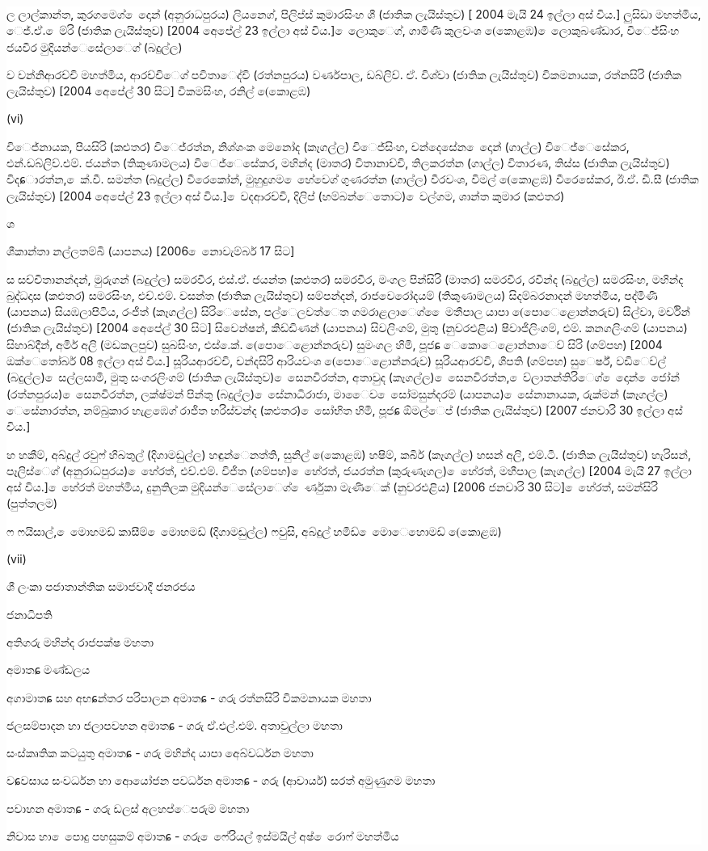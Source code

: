 ල ලාල්කාන්ත, කුරගමෙග් ෙදොන් (අනුරාධපුරය) ලියනෙග්, පිලිප්ස් කුමාරසිංහ ශී (ජාතික ලැයිස්තුව) [ 2004 මැයි 24 ඉල්ලා අස් විය.] ලුසිඩා මහත්මිය, ෙජ්.ඒ. ෙම්රි (ජාතික ලැයිස්තුව) [2004 අෙපේල් 23 ඉල්ලා අස් විය.] ෙලොකුෙග්, ගාමිණී කුලවංශ (ෙකොළඹ) ෙලොකුබණ්ඩාර, විෙජ්සිංහ ජයවීර මුදියන්ෙසේලාෙග් (බදුල්ල)

ව වන්නිආරච්චි මහත්මිය, ආරච්චිෙග් පවිතාෙද්වි (රත්නපුරය) වර්ණපාල, ඩබ්ලිව්. ඒ. විශ්වා (ජාතික ලැයිස්තුව) විකමනායක, රත්නසිරි (ජාතික ලැයිස්තුව) [2004 අෙපේල් 30 සිට] විකමසිංහ, රනිල් (ෙකොළඹ)

(vi)

විෙජ්නායක, පියසිරි (කළුතර) විෙජ්රත්න, නිශ්ශංක මෙනෝද (කෑගල්ල) විෙජ්සිංහ, චන්දෙසේන ෙදොන් (ගාල්ල) විෙජ්ෙසේකර, එන්.ඩබ්ලිව්.එම්. ජයන්ත (තිකුණාමලය) විෙජ්ෙසේකර, මහින්ද (මාතර) විතානාච්චි, තිලකරත්න (ගාල්ල) විතාරණ, තිස්ස (ජාතික ලැයිස්තුව) විදɕාරත්න, ෙක්.වී. සමන්ත (බදුල්ල) වීරෙකෝන්, මුහුදුගම ෙහේවෙග් ගුණරත්න (ගාල්ල) වීරවංශ, විමල් (ෙකොළඹ) වීරෙසේකර, ඊ.ඒ. ඩී.සී (ජාතික ලැයිස්තුව) [2004 අෙපේල් 23 ඉල්ලා අස් විය.] ෙවදආරච්චි, දිලිප් (හම්බන්ෙතොට) ෙවල්ගම, ශාන්ත කුමාර (කළුතර)

ශ

ශීකාන්තා නල්ලතම්බි (යාපනය) [2006 ෙනොවැම්බර් 17 සිට]

ස සච්චිතානන්දන්, මුරුගන් (බදුල්ල) සමරවීර, එස්.ඒ. ජයන්ත (කළුතර) සමරවීර, මංගල පින්සිරි (මාතර) සමරවීර, රවීන්ද (බදුල්ල) සමරසිංහ, මහින්ද බුද්ධදාස (කළුතර) සමරසිංහ, එච්.එම්. වසන්ත (ජාතික ලැයිස්තුව) සම්පන්දන්, රාජවෙරෝදයම් (තිකුණාමලය) සිදම්බරනාදන් මහත්මිය, පද්මිණී (යාපනය) සියඹලාපිටිය, රංජිත් (කෑගල්ල) සිරිෙසේන, පල්ෙලවත්ෙත ගමරාළලාෙග් ෛමතීපාල යාපා (ෙපොෙළොන්නරුව) සිල්වා, මර්වින් (ජාතික ලැයිස්තුව) [2004 අෙපේල් 30 සිට] සිවෙන්ෂන්, කිඩ්ඩිණන් (යාපනය) සිවලිංගම්, මුතු (නුවරඑළිය) ෂිවාජිලිංගම්, එම්. කනගලිංගම් (යාපනය) සිහාබ්දීන්, අමිර් අලි (මඩකලපුව) සුබසිංහ, එස්.ෙක්. (ෙපොෙළොන්නරුව) සුමංගල හිමි, පූජɕ ෙකොෙළොන්නාෙව් සිරි (ගම්පහ) [2004 ඔක්ෙතෝබර් 08 ඉල්ලා අස් විය.] සූරියආරච්චි, චන්දසිරි ආරියවංශ (ෙපොෙළොන්නරුව) සූරියආරච්චි, ශීපති (ගම්පහ) සුෙර්ෂ්, වඩිෙව්ල් (බදුල්ල) ෙසල්ලසාමි, මුතු සංගරලිංගම් (ජාතික ලැයිස්තුව) ෙසෙනවිරත්න, අතාවුද (කෑගල්ල) ෙසෙනවිරත්න, ෙව්ලාතන්තිරිෙග් ෙදොන් ෙජෝන් (රත්නපුරය) ෙසෙනවිරත්න, ලක්ෂ්මන් පින්තු (බදුල්ල) ෙසේනාධිරාජා, මාෛව ෙසෝමසුන්දරම් (යාපනය) ෙසේනානායක, රුක්මන් (කෑගල්ල) ෙසේනාරත්න, නම්බුකාර හැළඹෙග් රාජිත හරිස්චන්ද (කළුතර) ෙසෝභිත හිමි, පූජɕ ඕමල්ෙප් (ජාතික ලැයිස්තුව) [2007 ජනවාරි 30 ඉල්ලා අස් විය.]

හ හකීම්, අබ්දුල් රවුෆ් හිබතුල් (දිගාමඩුල්ල) හඳුන්ෙනත්ති, සුනිල් (ෙකොළඹ) හෂිම්, කබිර් (කෑගල්ල) හසන් අලි, එම්.ටී. (ජාතික ලැයිස්තුව) හැරිසන්, පෑලිස්ෙග් (අනුරාධපුරය) ෙහේරත්, එච්.එම්. විජිත (ගම්පහ) ෙහේරත්, ජයරත්න (කුරුණෑගල) ෙහේරත්, මහීපාල (කෑගල්ල) [2004 මැයි 27 ඉල්ලා අස් විය.] ෙහේරත් මහත්මිය, දුනුතිලක මුදියන්ෙසේලාෙග් ෙර්ණුකා මැණිෙක් (නුවරඑළිය) [2006 ජනවාරි 30 සිට] ෙහේරත්, සමන්සිරි (පුත්තලම)

ෆ ෆයිසාල්, ෙමොහමඩ් කාසීම් ෙමොහමඩ් (දිගාමඩුල්ල) ෆවුසි, අබ්දුල් හමීඩ් ෙමොෙහොමඩ් (ෙකොළඹ)

(vii)

ශී ලංකා පජාතාන්තික සමාජවාදී ජනරජය

ජනාධිපති

අතිගරු මහින්ද රාජපක්ෂ මහතා

අමාතɕ මණ්ඩලය

අගාමාතɕ සහ අභɕන්තර පරිපාලන අමාතɕ - ගරු රත්නසිරි විකමනායක මහතා

ජලසම්පාදන හා ජලාපවහන අමාතɕ - ගරු ඒ.එල්.එම්. අතාවුල්ලා මහතා

සංස්කෘතික කටයුතු අමාතɕ - ගරු මහින්ද යාපා අෙබ්වර්ධන මහතා

වɕවසාය සංවර්ධන හා ආෙයෝජන පවර්ධන අමාතɕ - ගරු (ආචාර්ය) සරත් අමුණුගම මහතා

පවාහන අමාතɕ - ගරු ඩලස් අලහප්ෙපරුම මහතා

නිවාස හා ෙපොදු පහසුකම් අමාතɕ - ගරු ෙෆේරියල් ඉස්මයිල් අෂ් ෙරොෆ් මහත්මිය
